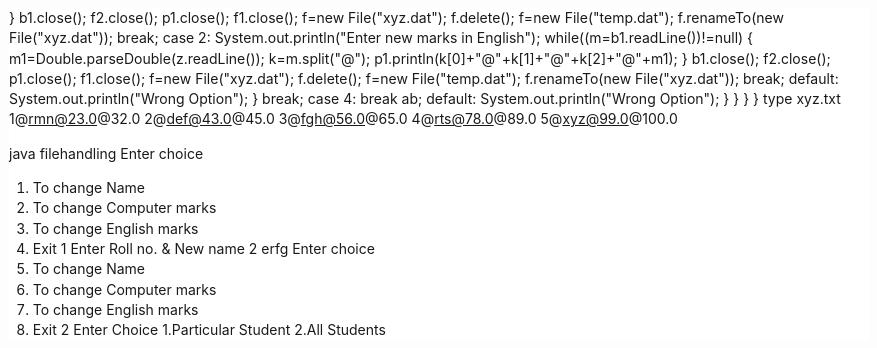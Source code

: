 }
b1.close();
f2.close();
p1.close();
f1.close();
f=new File("xyz.dat");
f.delete();
f=new File("temp.dat");
f.renameTo(new File("xyz.dat")); 
break;
case 2:
System.out.println("Enter new marks in English");
while((m=b1.readLine())!=null)
{
m1=Double.parseDouble(z.readLine());
k=m.split("@");
p1.println(k[0]+"@"+k[1]+"@"+k[2]+"@"+m1);
}
b1.close();
f2.close();
p1.close();
f1.close();
f=new File("xyz.dat");
f.delete();
f=new File("temp.dat");
f.renameTo(new File("xyz.dat")); 
break;
default:
System.out.println("Wrong Option");
}
break;
case 4:
break ab;
default:
System.out.println("Wrong Option");
}
}
} }
type xyz.txt
1@rmn@23.0@32.0
2@def@43.0@45.0
3@fgh@56.0@65.0
4@rts@78.0@89.0
5@xyz@99.0@100.0

 java filehandling
Enter choice
1. To change Name
2. To change Computer marks
3. To change English marks
4. Exit
1
Enter Roll no. & New name
2
erfg
Enter choice
1. To change Name
2. To change Computer marks
3. To change English marks
4. Exit
2
Enter Choice
1.Particular Student
2.All Students